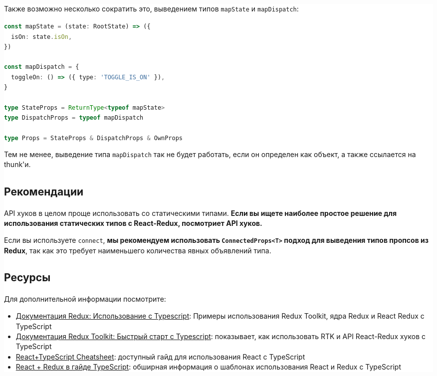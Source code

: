 
Также возможно несколько сократить это, выведением типов `mapState` и `mapDispatch`:

```ts
const mapState = (state: RootState) => ({
  isOn: state.isOn,
})

const mapDispatch = {
  toggleOn: () => ({ type: 'TOGGLE_IS_ON' }),
}

type StateProps = ReturnType<typeof mapState>
type DispatchProps = typeof mapDispatch

type Props = StateProps & DispatchProps & OwnProps
```


Тем не менее, выведение типа `mapDispatch` так не будет работать, если он определен как объект, а также ссылается на thunk'и.


## Рекомендации


API хуков в целом проще использовать со статическими типами. **Если вы ищете наиболее простое решение для использования статических типов с React-Redux, посмотриет API хуков.**


Если вы используете `connect`, **мы рекомендуем использовать `ConnectedProps<T>` подход для выведения типов пропсов из Redux**, так как это требует наименьшего количества явных объявлений типа.

## Ресурсы


Для дополнительной информации посмотрите:

- [Документация Redux: Использование с Typescript](https://redux.js.org/recipes/usage-with-typescript): Примеры использования Redux Toolkit, ядра Redux и React Redux с TypeScript
- [Документация Redux Toolkit: Быстрый старт с Typescript](https://redux-toolkit.js.org/tutorials/typescript): показывает, как использовать RTK и API React-Redux хуков с TypeScript
- [React+TypeScript Cheatsheet](https://github.com/typescript-cheatsheets/react-typescript-cheatsheet): доступный гайд для использования React с TypeScript
- [React + Redux в гайде TypeScript](https://github.com/piotrwitek/react-redux-typescript-guide): обширная информация о шаблонах использования React и Redux с TypeScript
